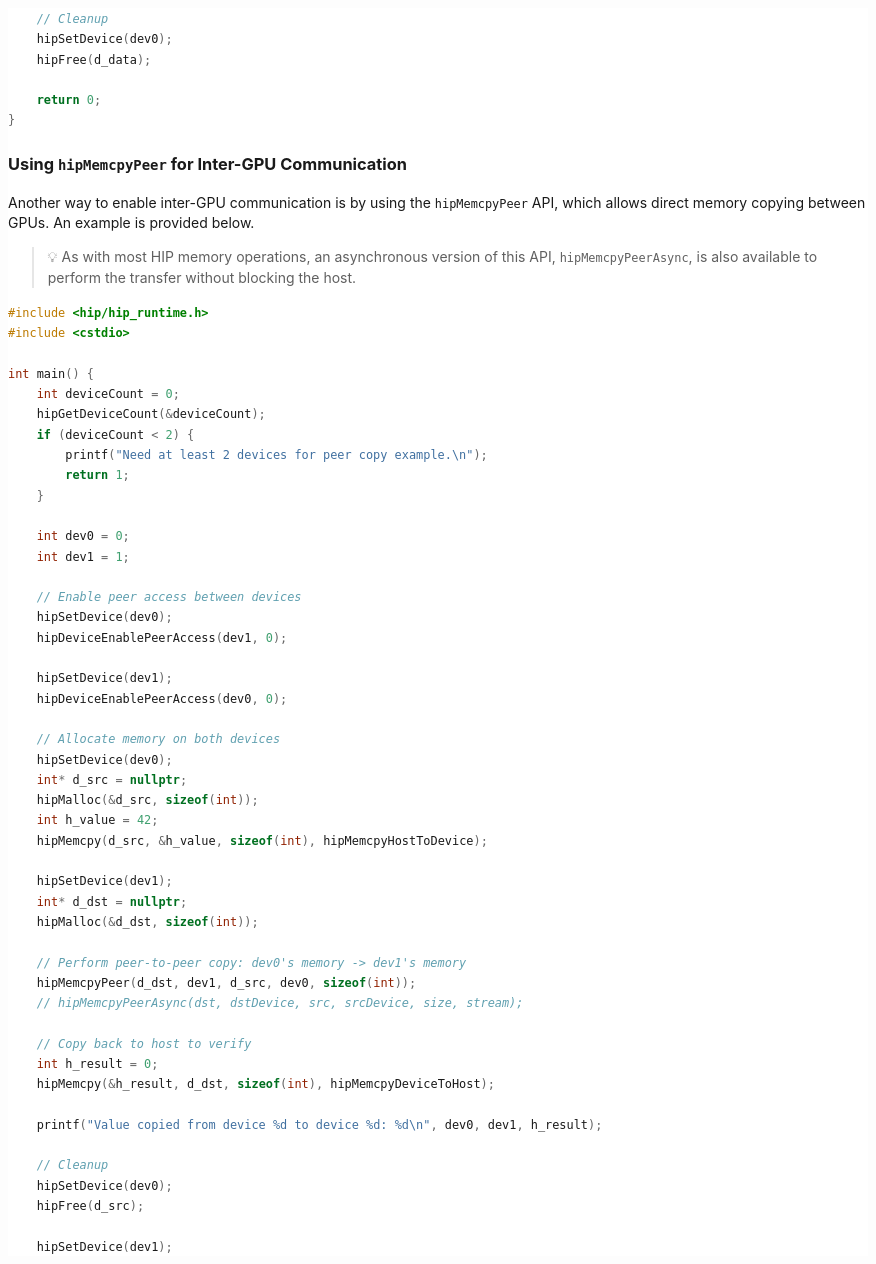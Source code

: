 ```cpp
    // Cleanup
    hipSetDevice(dev0);
    hipFree(d_data);

    return 0;
}
```

### Using `hipMemcpyPeer` for Inter-GPU Communication

Another way to enable inter-GPU communication is by using the `hipMemcpyPeer` API, which allows direct memory copying between GPUs. An example is provided below.

> 💡 As with most HIP memory operations, an asynchronous version of this API, `hipMemcpyPeerAsync`, is also available to perform the transfer without blocking the host.

```cpp
#include <hip/hip_runtime.h>
#include <cstdio>

int main() {
    int deviceCount = 0;
    hipGetDeviceCount(&deviceCount);
    if (deviceCount < 2) {
        printf("Need at least 2 devices for peer copy example.\n");
        return 1;
    }

    int dev0 = 0;
    int dev1 = 1;

    // Enable peer access between devices
    hipSetDevice(dev0);
    hipDeviceEnablePeerAccess(dev1, 0);

    hipSetDevice(dev1);
    hipDeviceEnablePeerAccess(dev0, 0);

    // Allocate memory on both devices
    hipSetDevice(dev0);
    int* d_src = nullptr;
    hipMalloc(&d_src, sizeof(int));
    int h_value = 42;
    hipMemcpy(d_src, &h_value, sizeof(int), hipMemcpyHostToDevice);

    hipSetDevice(dev1);
    int* d_dst = nullptr;
    hipMalloc(&d_dst, sizeof(int));

    // Perform peer-to-peer copy: dev0's memory -> dev1's memory
    hipMemcpyPeer(d_dst, dev1, d_src, dev0, sizeof(int));
    // hipMemcpyPeerAsync(dst, dstDevice, src, srcDevice, size, stream);

    // Copy back to host to verify
    int h_result = 0;
    hipMemcpy(&h_result, d_dst, sizeof(int), hipMemcpyDeviceToHost);

    printf("Value copied from device %d to device %d: %d\n", dev0, dev1, h_result);

    // Cleanup
    hipSetDevice(dev0);
    hipFree(d_src);

    hipSetDevice(dev1);
```